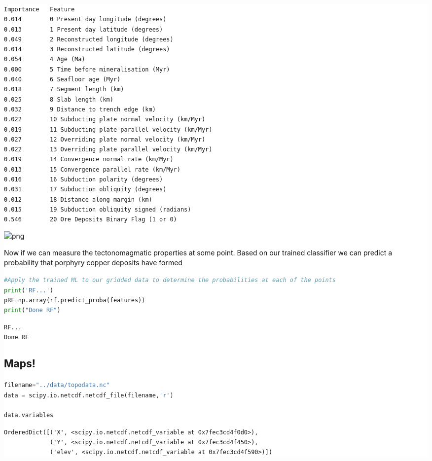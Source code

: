     Importance 	 Feature
    0.014 		 0 Present day longitude (degrees)
    0.013 		 1 Present day latitude (degrees)
    0.049 		 2 Reconstructed longitude (degrees)
    0.014 		 3 Reconstructed latitude (degrees)
    0.054 		 4 Age (Ma)
    0.000 		 5 Time before mineralisation (Myr)
    0.040 		 6 Seafloor age (Myr)
    0.018 		 7 Segment length (km)
    0.025 		 8 Slab length (km)
    0.032 		 9 Distance to trench edge (km)
    0.022 		 10 Subducting plate normal velocity (km/Myr)
    0.019 		 11 Subducting plate parallel velocity (km/Myr)
    0.027 		 12 Overriding plate normal velocity (km/Myr)
    0.022 		 13 Overriding plate parallel velocity (km/Myr)
    0.019 		 14 Convergence normal rate (km/Myr)
    0.013 		 15 Convergence parallel rate (km/Myr)
    0.016 		 16 Subduction polarity (degrees)
    0.031 		 17 Subduction obliquity (degrees)
    0.012 		 18 Distance along margin (km)
    0.015 		 19 Subduction obliquity signed (radians)
    0.546 		 20 Ore Deposits Binary Flag (1 or 0)



![png](../fig/fig-02ML-featimp.png)


Now if we can measure the tectonomagmatic properties at some point. Based on our trained classifier we can predict a probability that porphyry copper deposits have formed


```python
#Apply the trained ML to our gridded data to determine the probabilities at each of the points
print('RF...')
pRF=np.array(rf.predict_proba(features))
print("Done RF")
```

    RF...
    Done RF


## Maps!

```python
filename="../data/topodata.nc"
data = scipy.io.netcdf.netcdf_file(filename,'r')

data.variables
```




    OrderedDict([('X', <scipy.io.netcdf.netcdf_variable at 0x7fec3cd4f0d0>),
                 ('Y', <scipy.io.netcdf.netcdf_variable at 0x7fec3cd4f450>),
                 ('elev', <scipy.io.netcdf.netcdf_variable at 0x7fec3cd4f590>)])
